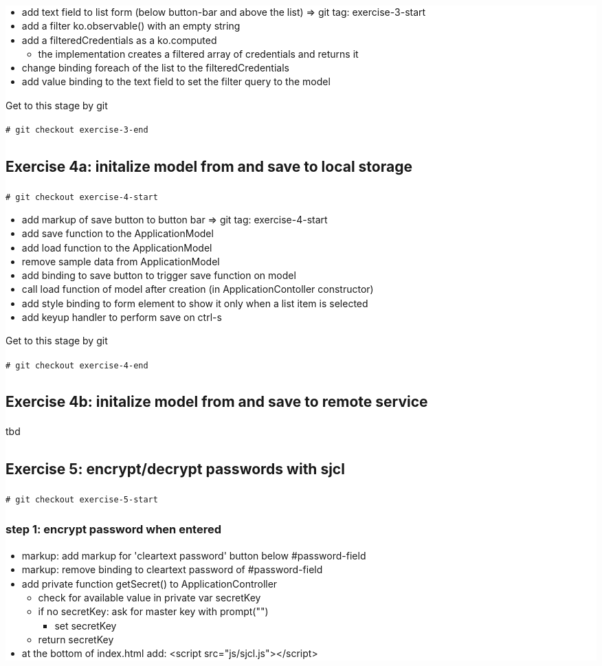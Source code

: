 * add text field to list form (below button-bar and above the list) => git tag: exercise-3-start
* add a filter ko.observable() with an empty string
* add a filteredCredentials as a ko.computed
     * the implementation creates a filtered array of credentials and returns it
* change binding foreach of the list to the filteredCredentials  
* add value binding to the text field to set the filter query to the model 

Get to this stage by git

	# git checkout exercise-3-end

## Exercise 4a: initalize model from and save to local storage

	# git checkout exercise-4-start

* add markup of save button to button bar => git tag: exercise-4-start
* add save function to the ApplicationModel
* add load function to the ApplicationModel
* remove sample data from ApplicationModel
* add binding to save button to trigger save function on model
* call load function of model after creation (in ApplicationContoller constructor)
* add style binding to form element to show it only when a list item is selected
* add keyup handler to perform save on ctrl-s

Get to this stage by git
	
	# git checkout exercise-4-end

## Exercise 4b: initalize model from and save to remote service
 tbd

## Exercise 5: encrypt/decrypt passwords with sjcl 

	# git checkout exercise-5-start

### step 1: encrypt password when entered
* markup: add markup for 'cleartext password' button below #password-field
* markup: remove binding to cleartext password of #password-field
* add private function getSecret() to ApplicationController
 	* check for available value in private var secretKey
	* if no secretKey: ask for master key with prompt("")
		* set secretKey
	* return secretKey
* at the bottom of index.html add: &lt;script src="js/sjcl.js"&gt;&lt;/script&gt;
